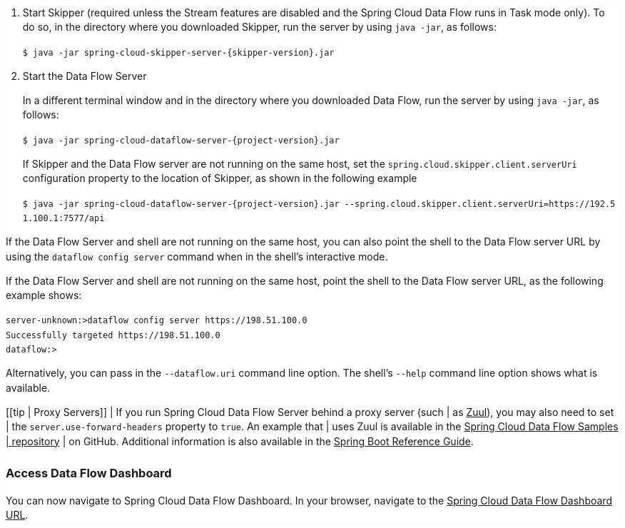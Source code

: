 1.  Start Skipper (required unless the Stream features are disabled and
    the Spring Cloud Data Flow runs in Task mode only). To do so, in the
    directory where you downloaded Skipper, run the server by using
    `java -jar`, as follows:

        $ java -jar spring-cloud-skipper-server-{skipper-version}.jar

2.  Start the Data Flow Server

    In a different terminal window and in the directory where you
    downloaded Data Flow, run the server by using `java -jar`, as
    follows:

        $ java -jar spring-cloud-dataflow-server-{project-version}.jar

    If Skipper and the Data Flow server are not running on the same
    host, set the `spring.cloud.skipper.client.serverUri` configuration
    property to the location of Skipper, as shown in the following
    example

        $ java -jar spring-cloud-dataflow-server-{project-version}.jar --spring.cloud.skipper.client.serverUri=https://192.51.100.1:7577/api

If the Data Flow Server and shell are not running on the same host, you can also point the shell to the Data Flow server URL by using the
`dataflow config server` command when in the shell’s interactive mode.

If the Data Flow Server and shell are not running on the same host, point the shell to the Data Flow server URL, as the following example
shows:

    server-unknown:>dataflow config server https://198.51.100.0
    Successfully targeted https://198.51.100.0
    dataflow:>

Alternatively, you can pass in the `--dataflow.uri` command line option. The shell’s `--help` command line option shows what is available.

[[tip | Proxy Servers]]
| If you run Spring Cloud Data Flow Server behind a proxy server (such
| as [Zuul](https://github.com/Netflix/zuul)), you may also need to set
| the `server.use-forward-headers` property to `true`. An example that
| uses Zuul is available in the [Spring Cloud Data Flow Samples
| repository](https://github.com/spring-cloud/spring-cloud-dataflow-samples/tree/master/dataflow-zuul)
| on GitHub. Additional information is also available in the [Spring Boot Reference Guide](https://docs.spring.io/spring-boot/docs/current/reference/htmlsingle/#howto-use-tomcat-behind-a-proxy-server).

### Access Data Flow Dashboard

You can now navigate to Spring Cloud Data Flow Dashboard. In your browser, navigate to the [Spring Cloud Data
Flow Dashboard URL](http://localhost:9393/dashboard).
